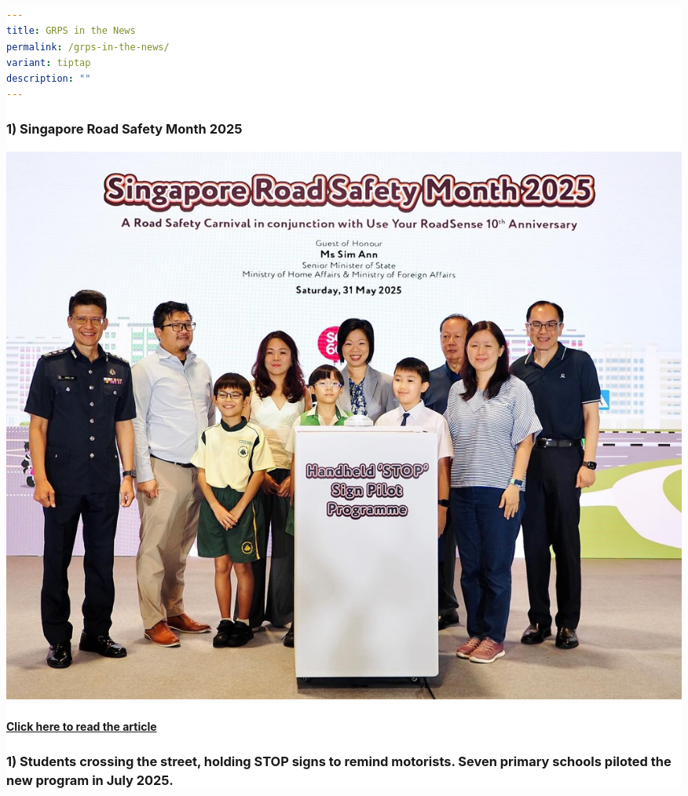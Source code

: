 ```yaml
---
title: GRPS in the News
permalink: /grps-in-the-news/
variant: tiptap
description: ""
---
```

<h3>1) Singapore Road Safety Month 2025</h3>
<p></p><a class="isomer-image-wrapper" href="https://www.facebook.com/story.php?story_fbid=1130240655811179&amp;id=100064757643746&amp;rdid=Ky9vrGEHQaPwOUxR"><img style="width: 100%" height="auto" width="100%" alt="" src="/images/RoadSafety2025.png"></a>
<h4><a href="https://www.facebook.com/story.php?story_fbid=1130240655811179&amp;id=100064757643746&amp;rdid=Ky9vrGEHQaPwOUxR" rel="noopener nofollow" target="_blank">Click here to read the article</a></h4>
<p></p>
<h3>1) Students crossing the street, holding STOP signs to remind motorists. Seven primary schools piloted the new program in July 2025.</h3>